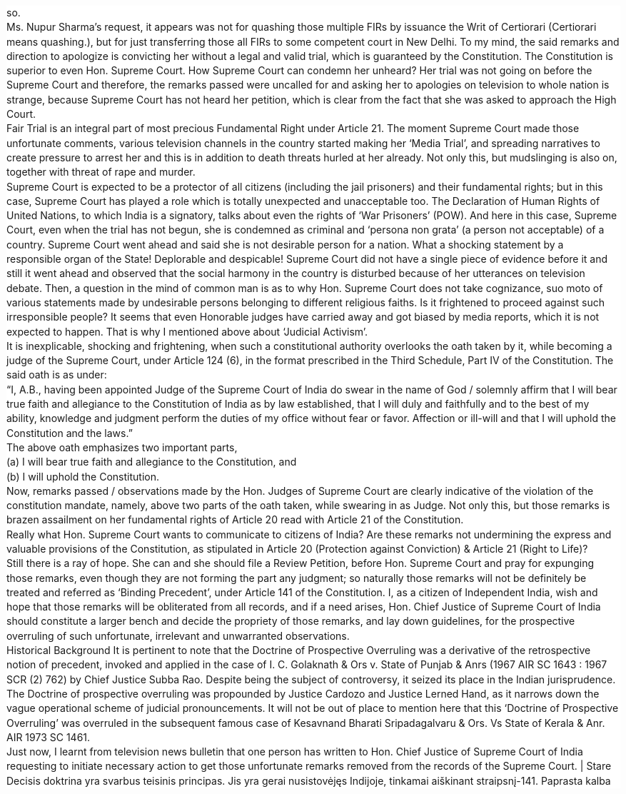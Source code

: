 so.<br/>Ms. Nupur Sharma’s request, it appears was not for quashing those multiple FIRs by issuance the Writ of Certiorari (Certiorari means quashing.), but for just transferring those all FIRs to some competent court in New Delhi. To my mind, the said remarks and direction to apologize is convicting her without a legal and valid trial, which is guaranteed by the Constitution. The Constitution is superior to even Hon. Supreme Court. How Supreme Court can condemn her unheard? Her trial was not going on before the Supreme Court and therefore, the remarks passed were uncalled for and asking her to apologies on television to whole nation is strange, because Supreme Court has not heard her petition, which is clear from the fact that she was asked to approach the High Court.<br/>Fair Trial is an integral part of most precious Fundamental Right under Article 21. The moment Supreme Court made those unfortunate comments, various television channels in the country started making her ‘Media Trial’, and spreading narratives to create pressure to arrest her and this is in addition to death threats hurled at her already. Not only this, but mudslinging is also on, together with threat of rape and murder.<br/>Supreme Court is expected to be a protector of all citizens (including the jail prisoners) and their fundamental rights; but in this case, Supreme Court has played a role which is totally unexpected and unacceptable too. The Declaration of Human Rights of United Nations, to which India is a signatory, talks about even the rights of ‘War Prisoners’ (POW). And here in this case, Supreme Court, even when the trial has not begun, she is condemned as criminal and ‘persona non grata’ (a person not acceptable) of a country. Supreme Court went ahead and said she is not desirable person for a nation. What a shocking statement by a responsible organ of the State! Deplorable and despicable! Supreme Court did not have a single piece of evidence before it and still it went ahead and observed that the social harmony in the country is disturbed because of her utterances on television debate. Then, a question in the mind of common man is as to why Hon. Supreme Court does not take cognizance, suo moto of various statements made by undesirable persons belonging to different religious faiths. Is it frightened to proceed against such irresponsible people? It seems that even Honorable judges have carried away and got biased by media reports, which it is not expected to happen. That is why I mentioned above about ‘Judicial Activism’.<br/>It is inexplicable, shocking and frightening, when such a constitutional authority overlooks the oath taken by it, while becoming a judge of the Supreme Court, under Article 124 (6), in the format prescribed in the Third Schedule, Part IV of the Constitution. The said oath is as under:<br/>“I, A.B., having been appointed Judge of the Supreme Court of India do swear in the name of God / solemnly affirm that I will bear true faith and allegiance to the Constitution of India as by law established, that I will duly and faithfully and to the best of my ability, knowledge and judgment perform the duties of my office without fear or favor. Affection or ill-will and that I will uphold the Constitution and the laws.”<br/>The above oath emphasizes two important parts,<br/>(a) I will bear true faith and allegiance to the Constitution, and<br/>(b) I will uphold the Constitution.<br/>Now, remarks passed / observations made by the Hon. Judges of Supreme Court are clearly indicative of the violation of the constitution mandate, namely, above two parts of the oath taken, while swearing in as Judge. Not only this, but those remarks is brazen assailment on her fundamental rights of Article 20 read with Article 21 of the Constitution.<br/>Really what Hon. Supreme Court wants to communicate to citizens of India? Are these remarks not undermining the express and valuable provisions of the Constitution, as stipulated in Article 20 (Protection against Conviction) & Article 21 (Right to Life)?<br/>Still there is a ray of hope. She can and she should file a Review Petition, before Hon. Supreme Court and pray for expunging those remarks, even though they are not forming the part any judgment; so naturally those remarks will not be definitely be treated and referred as ‘Binding Precedent’, under Article 141 of the Constitution. I, as a citizen of Independent India, wish and hope that those remarks will be obliterated from all records, and if a need arises, Hon. Chief Justice of Supreme Court of India should constitute a larger bench and decide the propriety of those remarks, and lay down guidelines, for the prospective overruling of such unfortunate, irrelevant and unwarranted observations.<br/>Historical Background It is pertinent to note that the Doctrine of Prospective Overruling was a derivative of the retrospective notion of precedent, invoked and applied in the case of I. C. Golaknath & Ors v. State of Punjab & Anrs (1967 AIR SC 1643 : 1967 SCR (2) 762) by Chief Justice Subba Rao. Despite being the subject of controversy, it seized its place in the Indian jurisprudence. The Doctrine of prospective overruling was propounded by Justice Cardozo and Justice Lerned Hand, as it narrows down the vague operational scheme of judicial pronouncements. It will not be out of place to mention here that this ‘Doctrine of Prospective Overruling’ was overruled in the subsequent famous case of Kesavnand Bharati Sripadagalvaru & Ors. Vs State of Kerala & Anr. AIR 1973 SC 1461.<br/>Just now, I learnt from television news bulletin that one person has written to Hon. Chief Justice of Supreme Court of India requesting to initiate necessary action to get those unfortunate remarks removed from the records of the Supreme Court. | Stare Decisis doktrina yra svarbus teisinis principas. Jis yra gerai nusistovėjęs Indijoje, tinkamai aiškinant straipsnį-141. Paprasta kalba